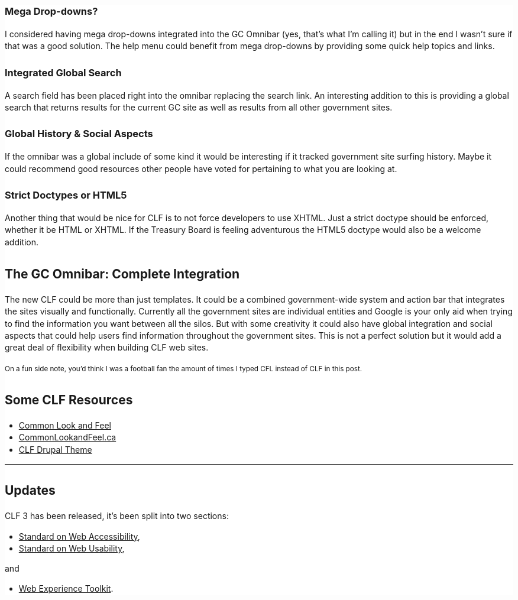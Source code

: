### Mega Drop-downs?

I considered having mega drop-downs integrated into the GC Omnibar (yes, that’s what I’m calling it) but in the end I wasn’t sure if that was a good solution. The help menu could benefit from mega drop-downs by providing some quick help topics and links.

### Integrated Global Search

A search field has been placed right into the omnibar replacing the search link. An interesting addition to this is providing a global search that returns results for the current GC site as well as results from all other government sites.

### Global History & Social Aspects

If the omnibar was a global include of some kind it would be interesting if it tracked government site surfing history. Maybe it could recommend good resources other people have voted for pertaining to what you are looking at.

### Strict Doctypes or HTML5

Another thing that would be nice for CLF is to not force developers to use XHTML. Just a strict doctype should be enforced, whether it be HTML or XHTML. If the Treasury Board is feeling adventurous the HTML5 doctype would also be a welcome addition.

## The GC Omnibar: Complete Integration

The new CLF could be more than just templates. It could be a combined government-wide system and action bar that integrates the sites visually and functionally. Currently all the government sites are individual entities and Google is your only aid when trying to find the information you want between all the silos. But with some creativity it could also have global integration and social aspects that could help users find information throughout the government sites. This is not a perfect solution but it would add a great deal of flexibility when building CLF web sites.

<small>On a fun side note, you’d think I was a football fan the amount of times I typed CFL instead of CLF in this post.</small>

## Some CLF Resources

- [Common Look and Feel](http://www.tbs-sct.gc.ca/clf2-nsi2/index-eng.asp)
- [CommonLookandFeel.ca](http://commonlookandfeel.ca/clf/)
- [CLF Drupal Theme](http://clf.openconcept.ca/)

---

## Updates

CLF 3 has been released, it’s been split into two sections:

- [Standard on Web Accessibility](http://www.tbs-sct.gc.ca/pol/doc-eng.aspx?section=text&id=23601),
- [Standard on Web Usability](http://www.tbs-sct.gc.ca/pol/doc-eng.aspx?section=text&id=24227),

and

- [Web Experience Toolkit](http://ircan-rican.gc.ca/projects/gcwwwtemplates).
